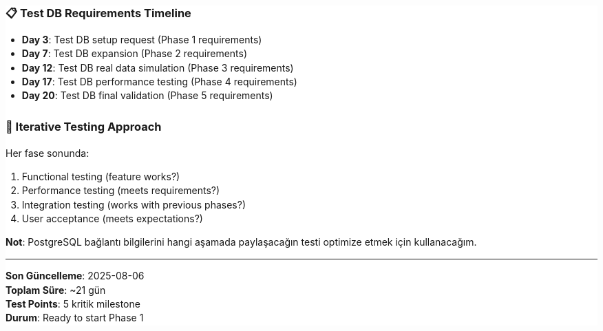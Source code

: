 ### 📋 Test DB Requirements Timeline

- **Day 3**: Test DB setup request (Phase 1 requirements)
- **Day 7**: Test DB expansion (Phase 2 requirements)
- **Day 12**: Test DB real data simulation (Phase 3 requirements)
- **Day 17**: Test DB performance testing (Phase 4 requirements)
- **Day 20**: Test DB final validation (Phase 5 requirements)

### 🔄 Iterative Testing Approach

Her fase sonunda:
1. Functional testing (feature works?)
2. Performance testing (meets requirements?)
3. Integration testing (works with previous phases?)
4. User acceptance (meets expectations?)

**Not**: PostgreSQL bağlantı bilgilerini hangi aşamada paylaşacağın testi optimize etmek için kullanacağım.

---

**Son Güncelleme**: 2025-08-06  
**Toplam Süre**: ~21 gün  
**Test Points**: 5 kritik milestone  
**Durum**: Ready to start Phase 1